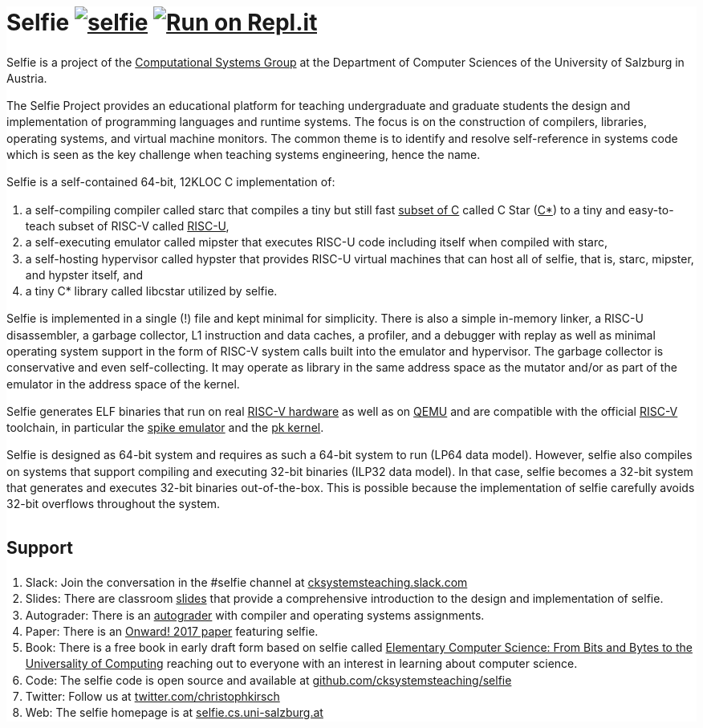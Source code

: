 # Selfie [![selfie](https://github.com/cksystemsteaching/selfie/actions/workflows/selfie.yml/badge.svg)](https://github.com/cksystemsteaching/selfie/actions) [![Run on Repl.it](https://replit.com/badge/github/cksystemsteaching/selfie)](https://replit.com/new/github/cksystemsteaching/selfie)

Selfie is a project of the [Computational Systems Group](http://www.cs.uni-salzburg.at/~ck) at the Department of Computer Sciences of the University of Salzburg in Austria.

The Selfie Project provides an educational platform for teaching undergraduate and graduate students the design and implementation of programming languages and runtime systems. The focus is on the construction of compilers, libraries, operating systems, and virtual machine monitors. The common theme is to identify and resolve self-reference in systems code which is seen as the key challenge when teaching systems engineering, hence the name.

Selfie is a self-contained 64-bit, 12KLOC C implementation of:

1. a self-compiling compiler called starc that compiles a tiny but still fast [subset of C](https://github.com/cksystemsteaching/selfie/blob/main/semantics.md) called C Star ([C\*](https://github.com/cksystemsteaching/selfie/blob/main/grammar.md)) to a tiny and easy-to-teach subset of RISC-V called [RISC-U](https://github.com/cksystemsteaching/selfie/blob/main/riscu.md),
2. a self-executing emulator called mipster that executes RISC-U code including itself when compiled with starc,
3. a self-hosting hypervisor called hypster that provides RISC-U virtual machines that can host all of selfie, that is, starc, mipster, and hypster itself, and
4. a tiny C\* library called libcstar utilized by selfie.

Selfie is implemented in a single (!) file and kept minimal for simplicity. There is also a simple in-memory linker, a RISC-U disassembler, a garbage collector, L1 instruction and data caches, a profiler, and a debugger with replay as well as minimal operating system support in the form of RISC-V system calls built into the emulator and hypervisor. The garbage collector is conservative and even self-collecting. It may operate as library in the same address space as the mutator and/or as part of the emulator in the address space of the kernel.

Selfie generates ELF binaries that run on real [RISC-V hardware](https://www.sifive.com/boards) as well as on [QEMU](https://www.qemu.org) and are compatible with the official [RISC-V](https://riscv.org) toolchain, in particular the [spike emulator](https://github.com/riscv/riscv-isa-sim) and the [pk kernel](https://github.com/riscv/riscv-pk).

Selfie is designed as 64-bit system and requires as such a 64-bit system to run (LP64 data model). However, selfie also compiles on systems that support compiling and executing 32-bit binaries (ILP32 data model). In that case, selfie becomes a 32-bit system that generates and executes 32-bit binaries out-of-the-box. This is possible because the implementation of selfie carefully avoids 32-bit overflows throughout the system.

## Support

1. Slack: Join the conversation in the #selfie channel at [cksystemsteaching.slack.com](https://join.slack.com/t/cksystemsteaching/shared_invite/zt-cp3kb9uq-ACUnAuI8DBdmULQXIjW15A)
2. Slides: There are classroom [slides](http://selfie.cs.uni-salzburg.at/slides) that provide a comprehensive introduction to the design and implementation of selfie.
3. Autograder: There is an [autograder](https://github.com/cksystemsteaching/selfie/blob/main/grader/README.md) with compiler and operating systems assignments.
4. Paper: There is an [Onward! 2017 paper](https://dl.acm.org/doi/10.1145/3133850.3133857) featuring selfie.
5. Book: There is a free book in early draft form based on selfie called [Elementary Computer Science: From Bits and Bytes to the Universality of Computing](https://github.com/ckirsch/book) reaching out to everyone with an interest in learning about computer science.
6. Code: The selfie code is open source and available at [github.com/cksystemsteaching/selfie](https://github.com/cksystemsteaching/selfie)
7. Twitter: Follow us at [twitter.com/christophkirsch](https://twitter.com/christophkirsch)
8. Web: The selfie homepage is at [selfie.cs.uni-salzburg.at](http://selfie.cs.uni-salzburg.at)
